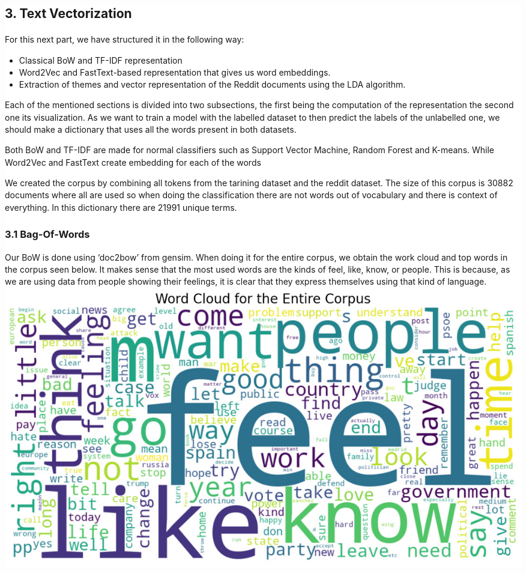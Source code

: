## 3. Text Vectorization
For this next part, we have structured it in the following way:

- Classical BoW and TF-IDF representation
- Word2Vec and FastText-based representation that gives us word embeddings.
- Extraction of themes and vector representation of the Reddit documents using the LDA algorithm.

Each of the mentioned sections is divided into two subsections, the first being the computation of the representation the second one its visualization. As we want to train a model with the labelled dataset to then predict the labels of the unlabelled one, we should make a dictionary that uses all the words present in both datasets.


Both BoW and TF-IDF are made for normal classifiers such as Support Vector Machine, Random Forest and K-means. While Word2Vec and FastText create embedding for each of the words

We created the corpus by combining all tokens from the tarining dataset and the reddit dataset. The size of this corpus is 30882 documents where all are used so when doing the classification there are not words out of vocabulary and there is context of everything. In this dictionary there are 21991 unique terms.

### 3.1 Bag-Of-Words

Our BoW is done using ‘doc2bow’ from gensim. When doing it for the entire corpus, we obtain the work cloud and top words in the corpus seen below. It makes sense that the most used words are the kinds of feel, like, know, or people. This is because, as we are using data from people showing their feelings, it is clear that they express themselves using that kind of language.
![alt text](images/BoW-WordCloud.jpg)